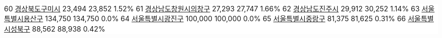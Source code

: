   <tr class="item">
    <td>60</td>
    <td><a href="/apt/경상북도구미시">경상북도구미시</a></td>
    <td>23,494</td>
    <td>23,852</td>
    <td>1.52%</td>
  </tr>

  <tr class="item">
    <td>61</td>
    <td><a href="/apt/경상남도창원시의창구">경상남도창원시의창구</a></td>
    <td>27,293</td>
    <td>27,747</td>
    <td>1.66%</td>
  </tr>

  <tr class="item">
    <td>62</td>
    <td><a href="/apt/경상남도진주시">경상남도진주시</a></td>
    <td>29,912</td>
    <td>30,252</td>
    <td>1.14%</td>
  </tr>

  <tr class="item">
    <td>63</td>
    <td><a href="/apt/서울특별시용산구">서울특별시용산구</a></td>
    <td>134,750</td>
    <td>134,750</td>
    <td>0.0%</td>
  </tr>

  <tr class="item">
    <td>64</td>
    <td><a href="/apt/서울특별시광진구">서울특별시광진구</a></td>
    <td>100,000</td>
    <td>100,000</td>
    <td>0.0%</td>
  </tr>

  <tr class="item">
    <td>65</td>
    <td><a href="/apt/서울특별시중랑구">서울특별시중랑구</a></td>
    <td>81,375</td>
    <td>81,625</td>
    <td>0.31%</td>
  </tr>

  <tr class="item">
    <td>66</td>
    <td><a href="/apt/서울특별시성북구">서울특별시성북구</a></td>
    <td>88,562</td>
    <td>88,938</td>
    <td>0.42%</td>
  </tr>

